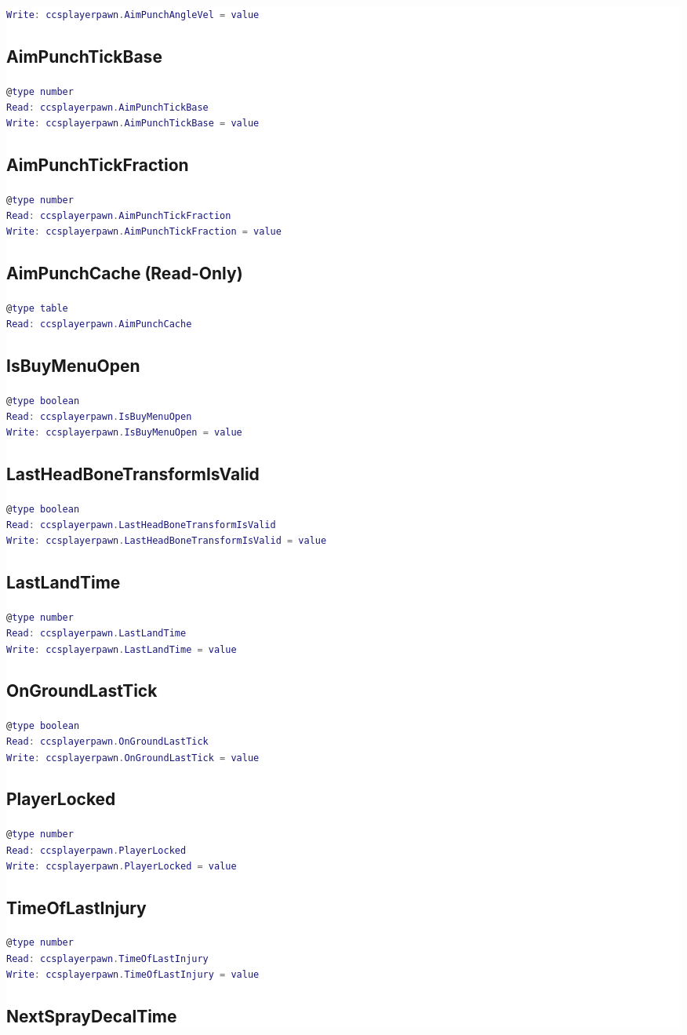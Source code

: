 ```lua
Write: ccsplayerpawn.AimPunchAngleVel = value
```
## AimPunchTickBase 
```lua
@type number
Read: ccsplayerpawn.AimPunchTickBase
Write: ccsplayerpawn.AimPunchTickBase = value
```
## AimPunchTickFraction 
```lua
@type number
Read: ccsplayerpawn.AimPunchTickFraction
Write: ccsplayerpawn.AimPunchTickFraction = value
```
## AimPunchCache (Read-Only)
```lua
@type table
Read: ccsplayerpawn.AimPunchCache
```
## IsBuyMenuOpen 
```lua
@type boolean
Read: ccsplayerpawn.IsBuyMenuOpen
Write: ccsplayerpawn.IsBuyMenuOpen = value
```
## LastHeadBoneTransformIsValid 
```lua
@type boolean
Read: ccsplayerpawn.LastHeadBoneTransformIsValid
Write: ccsplayerpawn.LastHeadBoneTransformIsValid = value
```
## LastLandTime 
```lua
@type number
Read: ccsplayerpawn.LastLandTime
Write: ccsplayerpawn.LastLandTime = value
```
## OnGroundLastTick 
```lua
@type boolean
Read: ccsplayerpawn.OnGroundLastTick
Write: ccsplayerpawn.OnGroundLastTick = value
```
## PlayerLocked 
```lua
@type number
Read: ccsplayerpawn.PlayerLocked
Write: ccsplayerpawn.PlayerLocked = value
```
## TimeOfLastInjury 
```lua
@type number
Read: ccsplayerpawn.TimeOfLastInjury
Write: ccsplayerpawn.TimeOfLastInjury = value
```
## NextSprayDecalTime 